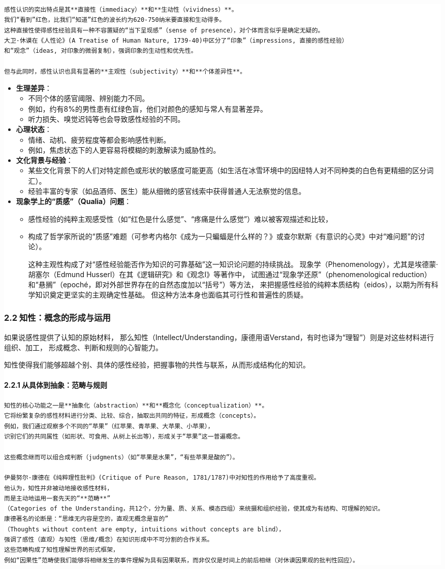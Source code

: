     感性认识的突出特点是其**直接性（immediacy）**和**生动性（vividness）**。
    我们“看到”红色，比我们“知道”红色的波长约为620-750纳米要直接和生动得多。
    这种直接性使得感性经验具有一种不容置疑的“当下呈现感”（sense of presence），对个体而言似乎是确定无疑的。
    大卫·休谟在《人性论》(A Treatise of Human Nature, 1739-40)中区分了“印象”（impressions, 直接的感性经验）
    和“观念”（ideas, 对印象的微弱复制），强调印象的生动性和优先性。

    但与此同时，感性认识也具有显著的**主观性（subjectivity）**和**个体差异性**。

- **生理差异**：
  - 不同个体的感官阈限、辨别能力不同。
  - 例如，约有8%的男性患有红绿色盲，他们对颜色的感知与常人有显著差异。
  - 听力损失、嗅觉迟钝等也会导致感性经验的不同。
- **心理状态**：
  - 情绪、动机、疲劳程度等都会影响感性判断。
  - 例如，焦虑状态下的人更容易将模糊的刺激解读为威胁性的。
- **文化背景与经验**：
  - 某些文化背景下的人们对特定颜色或形状的敏感度可能更高（如生活在冰雪环境中的因纽特人对不同种类的白色有更精细的区分词汇）。
  - 经验丰富的专家（如品酒师、医生）能从细微的感官线索中获得普通人无法察觉的信息。
- **现象学上的“质感”（Qualia）问题**：
  - 感性经验的纯粹主观感受性（如“红色是什么感觉”、“疼痛是什么感觉”）难以被客观描述和比较，
  - 构成了哲学家所说的“质感”难题（可参考内格尔《成为一只蝙蝠是什么样的？》或查尔默斯《有意识的心灵》中对“难问题”的讨论）。

    这种主观性构成了对“感性经验能否作为知识的可靠基础”这一知识论问题的持续挑战。
    现象学（Phenomenology），尤其是埃德蒙·胡塞尔（Edmund Husserl）在其《逻辑研究》和《观念I》等著作中，
    试图通过“现象学还原”（phenomenological reduction）和“悬搁”（epoché，即对外部世界存在的自然态度加以“括号”）等方法，
    来把握感性经验的纯粹本质结构（eidos），以期为所有科学知识奠定更坚实的主观确定性基础。
    但这种方法本身也面临其可行性和普遍性的质疑。

### 2.2 知性：概念的形成与运用

如果说感性提供了认知的原始材料，
那么知性（Intellect/Understanding，康德用语Verstand，有时也译为“理智”）则是对这些材料进行组织、加工，
形成概念、判断和规则的心智能力。

知性使得我们能够超越个别、具体的感性经验，把握事物的共性与联系，从而形成结构化的知识。

#### 2.2.1 从具体到抽象：范畴与规则

    知性的核心功能之一是**抽象化（abstraction）**和**概念化（conceptualization）**。
    它将纷繁复杂的感性材料进行分类、比较、综合，抽取出共同的特征，形成概念（concepts）。
    例如，我们通过观察多个不同的“苹果”（红苹果、青苹果、大苹果、小苹果），
    识别它们的共同属性（如形状、可食用、从树上长出等），形成关于“苹果”这一普遍概念。

    这些概念继而可以组合成判断（judgments）（如“苹果是水果”，“有些苹果是酸的”）。

    伊曼努尔·康德在《纯粹理性批判》(Critique of Pure Reason, 1781/1787)中对知性的作用给予了高度重视。
    他认为，知性并非被动地接收感性材料，
    而是主动地运用一套先天的“**范畴**”
    （Categories of the Understanding，共12个，分为量、质、关系、模态四组）来统摄和组织经验，使其成为有结构、可理解的知识。
    康德著名的论断是：“思维无内容是空的，直观无概念是盲的”
    （Thoughts without content are empty, intuitions without concepts are blind），
    强调了感性（直观）与知性（思维/概念）在知识形成中不可分割的合作关系。
    这些范畴构成了知性理解世界的形式框架，
    例如“因果性”范畴使我们能够将相继发生的事件理解为具有因果联系，而非仅仅是时间上的前后相继（对休谟因果观的批判性回应）。

